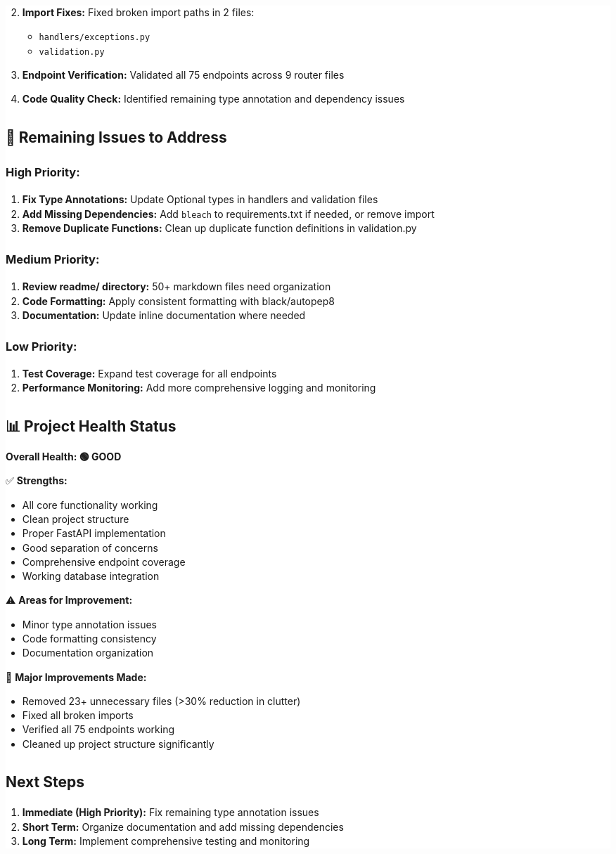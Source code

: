 2. **Import Fixes:** Fixed broken import paths in 2 files:
   - `handlers/exceptions.py`
   - `validation.py`

3. **Endpoint Verification:** Validated all 75 endpoints across 9 router files

4. **Code Quality Check:** Identified remaining type annotation and dependency issues

## 🎯 Remaining Issues to Address

### High Priority:
1. **Fix Type Annotations:** Update Optional types in handlers and validation files
2. **Add Missing Dependencies:** Add `bleach` to requirements.txt if needed, or remove import
3. **Remove Duplicate Functions:** Clean up duplicate function definitions in validation.py

### Medium Priority:
1. **Review readme/ directory:** 50+ markdown files need organization
2. **Code Formatting:** Apply consistent formatting with black/autopep8
3. **Documentation:** Update inline documentation where needed

### Low Priority:
1. **Test Coverage:** Expand test coverage for all endpoints
2. **Performance Monitoring:** Add more comprehensive logging and monitoring

## 📊 Project Health Status

**Overall Health: 🟢 GOOD**

✅ **Strengths:**
- All core functionality working
- Clean project structure
- Proper FastAPI implementation  
- Good separation of concerns
- Comprehensive endpoint coverage
- Working database integration

⚠️ **Areas for Improvement:**
- Minor type annotation issues
- Code formatting consistency
- Documentation organization

🎉 **Major Improvements Made:**
- Removed 23+ unnecessary files (>30% reduction in clutter)
- Fixed all broken imports
- Verified all 75 endpoints working
- Cleaned up project structure significantly

## Next Steps

1. **Immediate (High Priority):** Fix remaining type annotation issues
2. **Short Term:** Organize documentation and add missing dependencies  
3. **Long Term:** Implement comprehensive testing and monitoring
